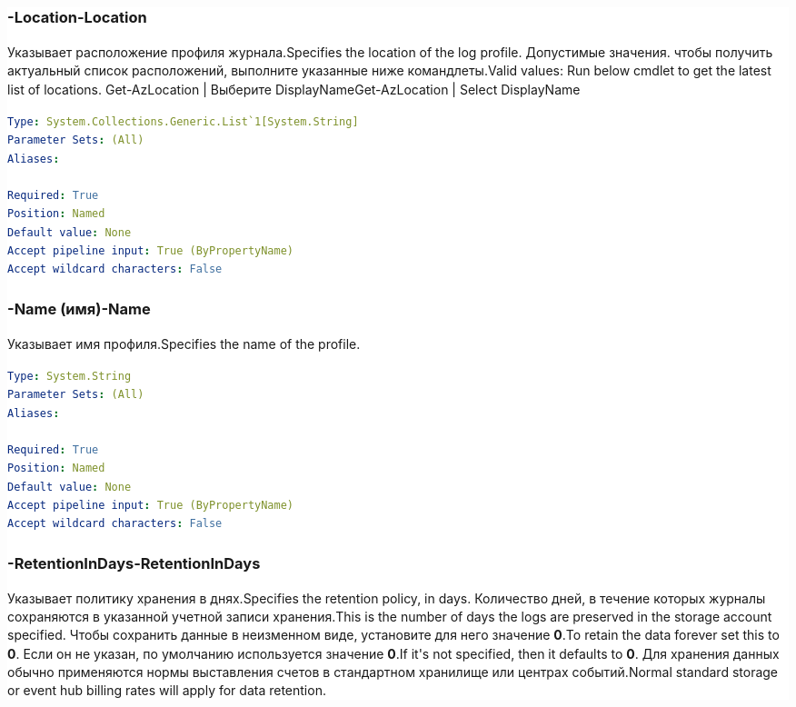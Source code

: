### <span data-ttu-id="7fb8b-130">-Location</span><span class="sxs-lookup"><span data-stu-id="7fb8b-130">-Location</span></span>
<span data-ttu-id="7fb8b-131">Указывает расположение профиля журнала.</span><span class="sxs-lookup"><span data-stu-id="7fb8b-131">Specifies the location of the log profile.</span></span>
<span data-ttu-id="7fb8b-132">Допустимые значения. чтобы получить актуальный список расположений, выполните указанные ниже командлеты.</span><span class="sxs-lookup"><span data-stu-id="7fb8b-132">Valid values: Run below cmdlet to get the latest list of locations.</span></span> <span data-ttu-id="7fb8b-133">Get-AzLocation | Выберите DisplayName</span><span class="sxs-lookup"><span data-stu-id="7fb8b-133">Get-AzLocation | Select DisplayName</span></span>

```yaml
Type: System.Collections.Generic.List`1[System.String]
Parameter Sets: (All)
Aliases:

Required: True
Position: Named
Default value: None
Accept pipeline input: True (ByPropertyName)
Accept wildcard characters: False
```

### <span data-ttu-id="7fb8b-134">-Name (имя)</span><span class="sxs-lookup"><span data-stu-id="7fb8b-134">-Name</span></span>
<span data-ttu-id="7fb8b-135">Указывает имя профиля.</span><span class="sxs-lookup"><span data-stu-id="7fb8b-135">Specifies the name of the profile.</span></span>

```yaml
Type: System.String
Parameter Sets: (All)
Aliases:

Required: True
Position: Named
Default value: None
Accept pipeline input: True (ByPropertyName)
Accept wildcard characters: False
```

### <span data-ttu-id="7fb8b-136">-RetentionInDays</span><span class="sxs-lookup"><span data-stu-id="7fb8b-136">-RetentionInDays</span></span>
<span data-ttu-id="7fb8b-137">Указывает политику хранения в днях.</span><span class="sxs-lookup"><span data-stu-id="7fb8b-137">Specifies the retention policy, in days.</span></span> <span data-ttu-id="7fb8b-138">Количество дней, в течение которых журналы сохраняются в указанной учетной записи хранения.</span><span class="sxs-lookup"><span data-stu-id="7fb8b-138">This is the number of days the logs are preserved in the storage account specified.</span></span> <span data-ttu-id="7fb8b-139">Чтобы сохранить данные в неизменном виде, установите для него значение **0**.</span><span class="sxs-lookup"><span data-stu-id="7fb8b-139">To retain the data forever set this to **0**.</span></span> <span data-ttu-id="7fb8b-140">Если он не указан, по умолчанию используется значение **0**.</span><span class="sxs-lookup"><span data-stu-id="7fb8b-140">If it's not specified, then it defaults to **0**.</span></span> <span data-ttu-id="7fb8b-141">Для хранения данных обычно применяются нормы выставления счетов в стандартном хранилище или центрах событий.</span><span class="sxs-lookup"><span data-stu-id="7fb8b-141">Normal standard storage or event hub billing rates will apply for data retention.</span></span>
